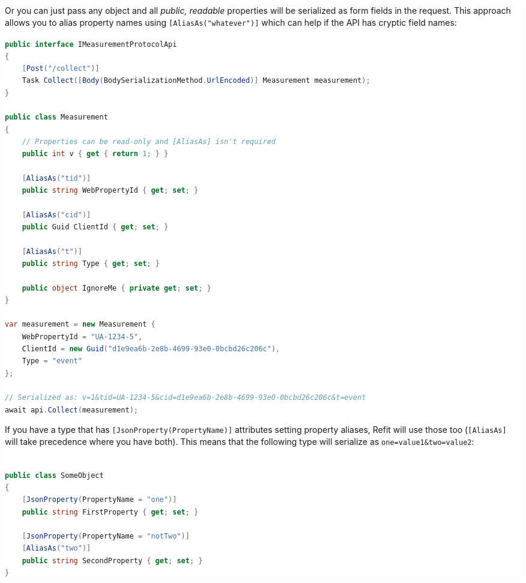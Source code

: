 ```csharp
```

Or you can just pass any object and all _public, readable_ properties will 
be serialized as form fields in the request. This approach allows you to alias 
property names using `[AliasAs("whatever")]` which can help if the API has
cryptic field names:

```csharp
public interface IMeasurementProtocolApi
{
    [Post("/collect")]
    Task Collect([Body(BodySerializationMethod.UrlEncoded)] Measurement measurement);
}

public class Measurement
{
    // Properties can be read-only and [AliasAs] isn't required
    public int v { get { return 1; } }
 
    [AliasAs("tid")]
    public string WebPropertyId { get; set; }

    [AliasAs("cid")]
    public Guid ClientId { get; set; }

    [AliasAs("t")] 
    public string Type { get; set; }

    public object IgnoreMe { private get; set; }
}

var measurement = new Measurement { 
    WebPropertyId = "UA-1234-5", 
    ClientId = new Guid("d1e9ea6b-2e8b-4699-93e0-0bcbd26c206c"), 
    Type = "event" 
}; 

// Serialized as: v=1&tid=UA-1234-5&cid=d1e9ea6b-2e8b-4699-93e0-0bcbd26c206c&t=event
await api.Collect(measurement);
``` 

If you have a type that has `[JsonProperty(PropertyName)]` attributes setting property aliases, Refit will use those too (`[AliasAs]` will take precedence where you have both). 
This means that the following type will serialize as `one=value1&two=value2`:

```csharp

public class SomeObject
{
    [JsonProperty(PropertyName = "one")]
    public string FirstProperty { get; set; }

    [JsonProperty(PropertyName = "notTwo")]
    [AliasAs("two")]
    public string SecondProperty { get; set; }
}

```
